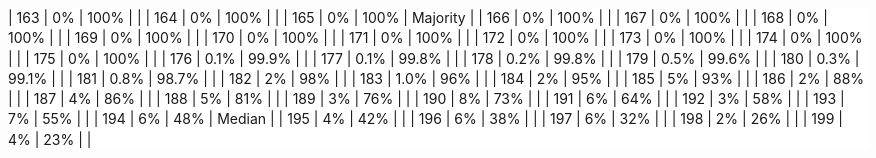 | 163 | 0% | 100% |  |
| 164 | 0% | 100% |  |
| 165 | 0% | 100% | Majority |
| 166 | 0% | 100% |  |
| 167 | 0% | 100% |  |
| 168 | 0% | 100% |  |
| 169 | 0% | 100% |  |
| 170 | 0% | 100% |  |
| 171 | 0% | 100% |  |
| 172 | 0% | 100% |  |
| 173 | 0% | 100% |  |
| 174 | 0% | 100% |  |
| 175 | 0% | 100% |  |
| 176 | 0.1% | 99.9% |  |
| 177 | 0.1% | 99.8% |  |
| 178 | 0.2% | 99.8% |  |
| 179 | 0.5% | 99.6% |  |
| 180 | 0.3% | 99.1% |  |
| 181 | 0.8% | 98.7% |  |
| 182 | 2% | 98% |  |
| 183 | 1.0% | 96% |  |
| 184 | 2% | 95% |  |
| 185 | 5% | 93% |  |
| 186 | 2% | 88% |  |
| 187 | 4% | 86% |  |
| 188 | 5% | 81% |  |
| 189 | 3% | 76% |  |
| 190 | 8% | 73% |  |
| 191 | 6% | 64% |  |
| 192 | 3% | 58% |  |
| 193 | 7% | 55% |  |
| 194 | 6% | 48% | Median |
| 195 | 4% | 42% |  |
| 196 | 6% | 38% |  |
| 197 | 6% | 32% |  |
| 198 | 2% | 26% |  |
| 199 | 4% | 23% |  |